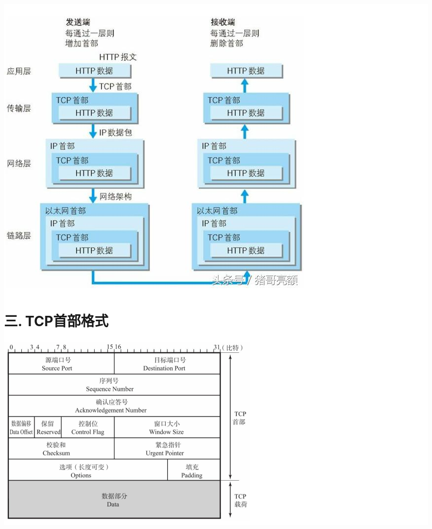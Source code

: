 ![30cb9b9aec2914280b2f6ca11147d4bc](TCP协议详解.resources/25E4CC48-6353-4855-94A1-4A93B93443B2.jpg)

# 三. TCP首部格式
![695a5b756b4d316fa889c42a20e5ddb7](TCP协议详解.resources/630DE9B7-AF72-4C9D-B5A4-BA3F613D564D.png)
